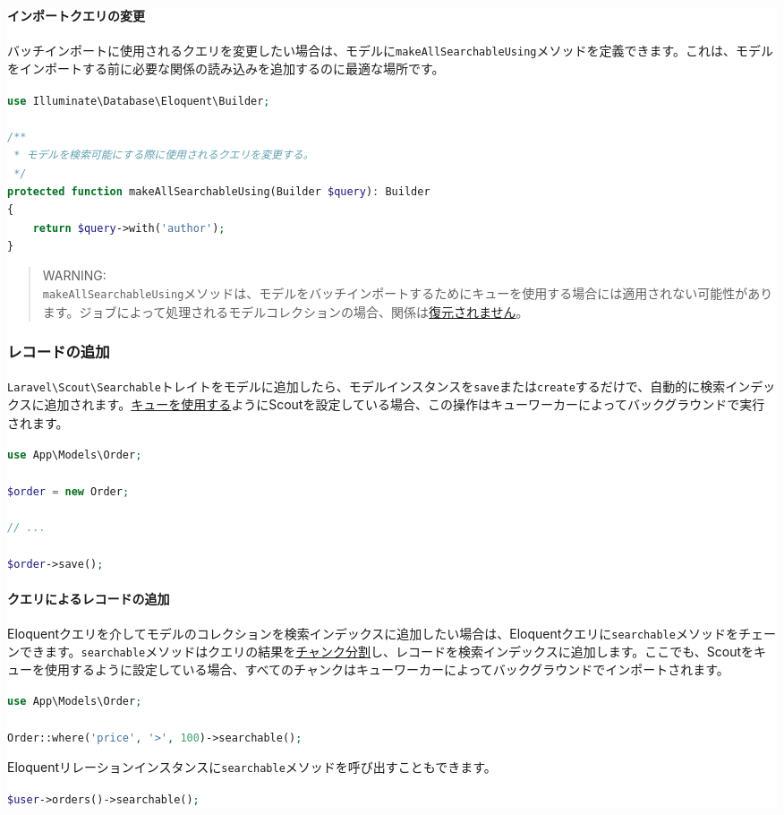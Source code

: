 <a name="modifying-the-import-query"></a>
#### インポートクエリの変更

バッチインポートに使用されるクエリを変更したい場合は、モデルに`makeAllSearchableUsing`メソッドを定義できます。これは、モデルをインポートする前に必要な関係の読み込みを追加するのに最適な場所です。

```php
use Illuminate\Database\Eloquent\Builder;

/**
 * モデルを検索可能にする際に使用されるクエリを変更する。
 */
protected function makeAllSearchableUsing(Builder $query): Builder
{
    return $query->with('author');
}
```

> WARNING:  
> `makeAllSearchableUsing`メソッドは、モデルをバッチインポートするためにキューを使用する場合には適用されない可能性があります。ジョブによって処理されるモデルコレクションの場合、関係は[復元されません](queues.md#handling-relationships)。

<a name="adding-records"></a>
### レコードの追加

`Laravel\Scout\Searchable`トレイトをモデルに追加したら、モデルインスタンスを`save`または`create`するだけで、自動的に検索インデックスに追加されます。[キューを使用する](#queueing)ようにScoutを設定している場合、この操作はキューワーカーによってバックグラウンドで実行されます。

```php
use App\Models\Order;

$order = new Order;

// ...

$order->save();
```

<a name="adding-records-via-query"></a>
#### クエリによるレコードの追加

Eloquentクエリを介してモデルのコレクションを検索インデックスに追加したい場合は、Eloquentクエリに`searchable`メソッドをチェーンできます。`searchable`メソッドはクエリの結果を[チャンク分割](eloquent.md#chunking-results)し、レコードを検索インデックスに追加します。ここでも、Scoutをキューを使用するように設定している場合、すべてのチャンクはキューワーカーによってバックグラウンドでインポートされます。

```php
use App\Models\Order;

Order::where('price', '>', 100)->searchable();
```

Eloquentリレーションインスタンスに`searchable`メソッドを呼び出すこともできます。

```php
$user->orders()->searchable();
```
